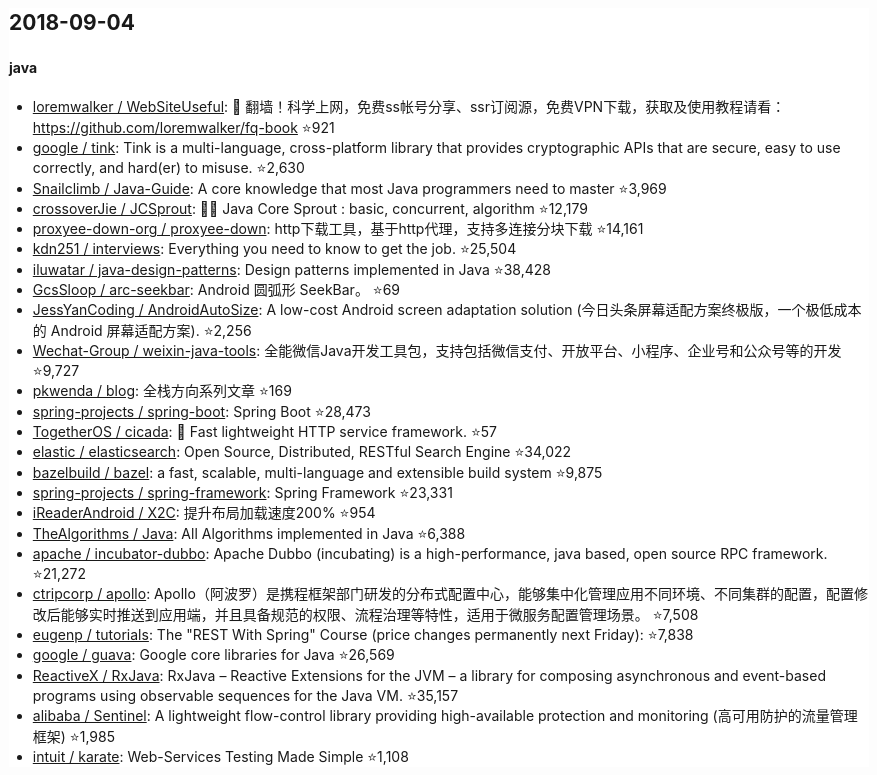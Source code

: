 ## 2018-09-04

#### java
* [loremwalker / WebSiteUseful](https://github.com/loremwalker/WebSiteUseful): 🍅
翻墙！科学上网，免费ss帐号分享、ssr订阅源，免费VPN下载，获取及使用教程请看：https://github.com/loremwalker/fq-book :star:921
* [google / tink](https://github.com/google/tink): Tink is a multi-language, cross-platform library that provides cryptographic APIs that are secure, easy to use correctly, and hard(er) to misuse. :star:2,630
* [Snailclimb / Java-Guide](https://github.com/Snailclimb/Java-Guide): A core knowledge that most Java programmers need to master :star:3,969
* [crossoverJie / JCSprout](https://github.com/crossoverJie/JCSprout): 👨‍🎓
Java Core Sprout : basic, concurrent, algorithm :star:12,179
* [proxyee-down-org / proxyee-down](https://github.com/proxyee-down-org/proxyee-down): http下载工具，基于http代理，支持多连接分块下载 :star:14,161
* [kdn251 / interviews](https://github.com/kdn251/interviews): Everything you need to know to get the job. :star:25,504
* [iluwatar / java-design-patterns](https://github.com/iluwatar/java-design-patterns): Design patterns implemented in Java :star:38,428
* [GcsSloop / arc-seekbar](https://github.com/GcsSloop/arc-seekbar): Android 圆弧形 SeekBar。 :star:69
* [JessYanCoding / AndroidAutoSize](https://github.com/JessYanCoding/AndroidAutoSize): A low-cost Android screen adaptation solution (今日头条屏幕适配方案终极版，一个极低成本的 Android 屏幕适配方案). :star:2,256
* [Wechat-Group / weixin-java-tools](https://github.com/Wechat-Group/weixin-java-tools): 全能微信Java开发工具包，支持包括微信支付、开放平台、小程序、企业号和公众号等的开发 :star:9,727
* [pkwenda / blog](https://github.com/pkwenda/blog): 全栈方向系列文章 :star:169
* [spring-projects / spring-boot](https://github.com/spring-projects/spring-boot): Spring Boot :star:28,473
* [TogetherOS / cicada](https://github.com/TogetherOS/cicada): 🚀
Fast lightweight HTTP service framework. :star:57
* [elastic / elasticsearch](https://github.com/elastic/elasticsearch): Open Source, Distributed, RESTful Search Engine :star:34,022
* [bazelbuild / bazel](https://github.com/bazelbuild/bazel): a fast, scalable, multi-language and extensible build system :star:9,875
* [spring-projects / spring-framework](https://github.com/spring-projects/spring-framework): Spring Framework :star:23,331
* [iReaderAndroid / X2C](https://github.com/iReaderAndroid/X2C): 提升布局加载速度200% :star:954
* [TheAlgorithms / Java](https://github.com/TheAlgorithms/Java): All Algorithms implemented in Java :star:6,388
* [apache / incubator-dubbo](https://github.com/apache/incubator-dubbo): Apache Dubbo (incubating) is a high-performance, java based, open source RPC framework. :star:21,272
* [ctripcorp / apollo](https://github.com/ctripcorp/apollo): Apollo（阿波罗）是携程框架部门研发的分布式配置中心，能够集中化管理应用不同环境、不同集群的配置，配置修改后能够实时推送到应用端，并且具备规范的权限、流程治理等特性，适用于微服务配置管理场景。 :star:7,508
* [eugenp / tutorials](https://github.com/eugenp/tutorials): The "REST With Spring" Course (price changes permanently next Friday): :star:7,838
* [google / guava](https://github.com/google/guava): Google core libraries for Java :star:26,569
* [ReactiveX / RxJava](https://github.com/ReactiveX/RxJava): RxJava – Reactive Extensions for the JVM – a library for composing asynchronous and event-based programs using observable sequences for the Java VM. :star:35,157
* [alibaba / Sentinel](https://github.com/alibaba/Sentinel): A lightweight flow-control library providing high-available protection and monitoring (高可用防护的流量管理框架) :star:1,985
* [intuit / karate](https://github.com/intuit/karate): Web-Services Testing Made Simple :star:1,108
